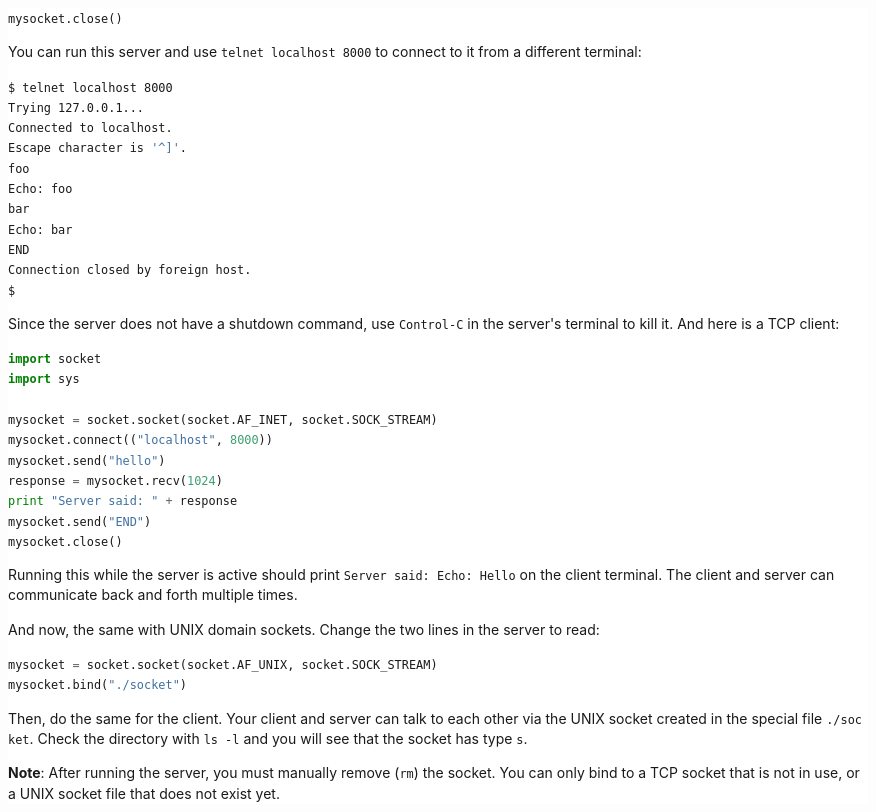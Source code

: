 ```python
mysocket.close()
```

You can run this server and use `telnet localhost 8000` to connect to it from a different terminal:

```bash
$ telnet localhost 8000
Trying 127.0.0.1...
Connected to localhost.
Escape character is '^]'.
foo
Echo: foo
bar
Echo: bar
END
Connection closed by foreign host.
$
```

Since the server does not have a shutdown command, use `Control-C` in the server's terminal to kill it.
And here is a TCP client:

```python
import socket
import sys

mysocket = socket.socket(socket.AF_INET, socket.SOCK_STREAM)
mysocket.connect(("localhost", 8000))
mysocket.send("hello")
response = mysocket.recv(1024)
print "Server said: " + response
mysocket.send("END")
mysocket.close()
```

Running this while the server is active should print `Server said: Echo: Hello` on the client terminal.
The client and server can communicate back and forth multiple times.

And now, the same with UNIX domain sockets.
Change the two lines in the server to read:

```python
mysocket = socket.socket(socket.AF_UNIX, socket.SOCK_STREAM)
mysocket.bind("./socket")
```

Then, do the same for the client.
Your client and server can talk to each other via the UNIX socket created in the special file `./socket`.
Check the directory with `ls -l` and you will see that the socket has type `s`.

**Note**: After running the server, you must manually remove (`rm`) the socket.
You can only bind to a TCP socket that is not in use, or a UNIX socket file that does not exist yet.
